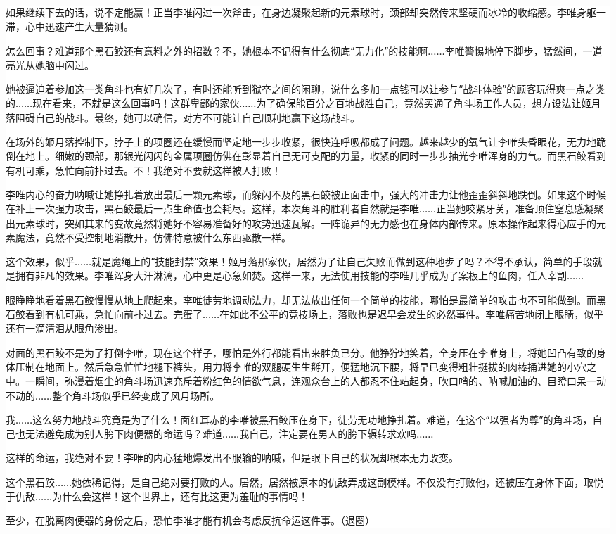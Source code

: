 如果继续下去的话，说不定能赢！正当李唯闪过一次斧击，在身边凝聚起新的元素球时，颈部却突然传来坚硬而冰冷的收缩感。李唯身躯一滞，心中迅速产生大量猜测。

怎么回事？难道那个黑石鲛还有意料之外的招数？不，她根本不记得有什么彻底“无力化”的技能啊……李唯警惕地停下脚步，猛然间，一道亮光从她脑中闪过。

她被逼迫着参加这一类角斗也有好几次了，有时还能听到狱卒之间的闲聊，说什么多加一点钱可以让参与“战斗体验”的顾客玩得爽一点之类的……现在看来，不就是这么回事吗！这群卑鄙的家伙……为了确保能百分之百地战胜自己，竟然买通了角斗场工作人员，想方设法让姬月落阻碍自己的战斗。最终，她可以确信，对方不可能让自己顺利地赢下这场战斗。

在场外的姬月落控制下，脖子上的项圈还在缓慢而坚定地一步步收紧，很快连呼吸都成了问题。越来越少的氧气让李唯头昏眼花，无力地跪倒在地上。细嫩的颈部，那银光闪闪的金属项圈仿佛在彰显着自己无可支配的力量，收紧的同时一步步抽光李唯浑身的力气。而黑石鲛看到有机可乘，急忙向前扑过去。不！我绝对不要就这样被人打败！

李唯内心的奋力呐喊让她挣扎着放出最后一颗元素球，而躲闪不及的黑石鲛被正面击中，强大的冲击力让他歪歪斜斜地跌倒。如果这个时候在补上一次强力攻击，黑石鲛最后一点生命值也会耗尽。这样，本次角斗的胜利者自然就是李唯……正当她咬紧牙关，准备顶住窒息感凝聚出元素球时，突如其来的变故竟然将她好不容易准备好的攻势迅速瓦解。一阵诡异的无力感也在身体内部传来。原本操作起来得心应手的元素魔法，竟然不受控制地消散开，仿佛特意被什么东西驱散一样。

这个效果，似乎……就是魔绳上的“技能封禁”效果！姬月落那家伙，居然为了让自己失败而做到这种地步了吗？不得不承认，简单的手段就是拥有非凡的效果。李唯浑身大汗淋漓，心中更是心急如焚。这样一来，无法使用技能的李唯几乎成为了案板上的鱼肉，任人宰割……

眼睁睁地看着黑石鲛慢慢从地上爬起来，李唯徒劳地调动法力，却无法放出任何一个简单的技能，哪怕是最简单的攻击也不可能做到。而黑石鲛看到有机可乘，急忙向前扑过去。完蛋了……在如此不公平的竞技场上，落败也是迟早会发生的必然事件。李唯痛苦地闭上眼睛，似乎还有一滴清泪从眼角渗出。

对面的黑石鲛不是为了打倒李唯，现在这个样子，哪怕是外行都能看出来胜负已分。他狰狞地笑着，全身压在李唯身上，将她凹凸有致的身体压制在地面上。然后急急忙忙地褪下裤头，用力将李唯的双腿硬生生掰开，便猛地沉下腰，将早已变得粗壮挺拔的肉棒捅进她的小穴之中。一瞬间，弥漫着烟尘的角斗场迅速充斥着粉红色的情欲气息，连观众台上的人都忍不住站起身，吹口哨的、呐喊加油的、目瞪口呆一动不动的……整个角斗场似乎已经变成了风月场所。

我……这么努力地战斗究竟是为了什么！面红耳赤的李唯被黑石鲛压在身下，徒劳无功地挣扎着。难道，在这个“以强者为尊”的角斗场，自己也无法避免成为别人胯下肉便器的命运吗？难道……我自己，注定要在男人的胯下辗转求欢吗……

这样的命运，我绝对不要！李唯的内心猛地爆发出不服输的呐喊，但是眼下自己的状况却根本无力改变。

这个黑石鲛……她依稀记得，是自己绝对要打败的人。居然，居然被原本的仇敌弄成这副模样。不仅没有打败他，还被压在身体下面，取悦于仇敌……为什么会这样！这个世界上，还有比这更为羞耻的事情吗！

至少，在脱离肉便器的身份之后，恐怕李唯才能有机会考虑反抗命运这件事。（退圈）


